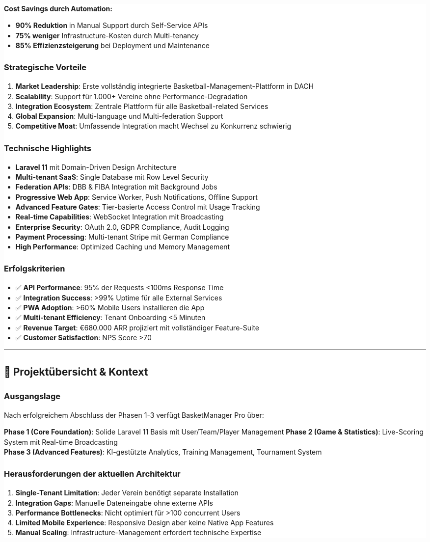 **Cost Savings durch Automation:**
- **90% Reduktion** in Manual Support durch Self-Service APIs
- **75% weniger** Infrastructure-Kosten durch Multi-tenancy
- **85% Effizienzsteigerung** bei Deployment und Maintenance

### Strategische Vorteile

1. **Market Leadership**: Erste vollständig integrierte Basketball-Management-Plattform in DACH
2. **Scalability**: Support für 1.000+ Vereine ohne Performance-Degradation
3. **Integration Ecosystem**: Zentrale Plattform für alle Basketball-related Services
4. **Global Expansion**: Multi-language und Multi-federation Support
5. **Competitive Moat**: Umfassende Integration macht Wechsel zu Konkurrenz schwierig

### Technische Highlights

- **Laravel 11** mit Domain-Driven Design Architecture
- **Multi-tenant SaaS**: Single Database mit Row Level Security
- **Federation APIs**: DBB & FIBA Integration mit Background Jobs
- **Progressive Web App**: Service Worker, Push Notifications, Offline Support
- **Advanced Feature Gates**: Tier-basierte Access Control mit Usage Tracking
- **Real-time Capabilities**: WebSocket Integration mit Broadcasting
- **Enterprise Security**: OAuth 2.0, GDPR Compliance, Audit Logging
- **Payment Processing**: Multi-tenant Stripe mit German Compliance
- **High Performance**: Optimized Caching und Memory Management

### Erfolgskriterien

- ✅ **API Performance**: 95% der Requests <100ms Response Time
- ✅ **Integration Success**: >99% Uptime für alle External Services
- ✅ **PWA Adoption**: >60% Mobile Users installieren die App
- ✅ **Multi-tenant Efficiency**: Tenant Onboarding <5 Minuten
- ✅ **Revenue Target**: €680.000 ARR projiziert mit vollständiger Feature-Suite
- ✅ **Customer Satisfaction**: NPS Score >70

---

## 🏀 Projektübersicht & Kontext

### Ausgangslage

Nach erfolgreichem Abschluss der Phasen 1-3 verfügt BasketManager Pro über:

**Phase 1 (Core Foundation)**: Solide Laravel 11 Basis mit User/Team/Player Management
**Phase 2 (Game & Statistics)**: Live-Scoring System mit Real-time Broadcasting  
**Phase 3 (Advanced Features)**: KI-gestützte Analytics, Training Management, Tournament System

### Herausforderungen der aktuellen Architektur

1. **Single-Tenant Limitation**: Jeder Verein benötigt separate Installation
2. **Integration Gaps**: Manuelle Dateneingabe ohne externe APIs
3. **Performance Bottlenecks**: Nicht optimiert für >100 concurrent Users
4. **Limited Mobile Experience**: Responsive Design aber keine Native App Features
5. **Manual Scaling**: Infrastructure-Management erfordert technische Expertise
